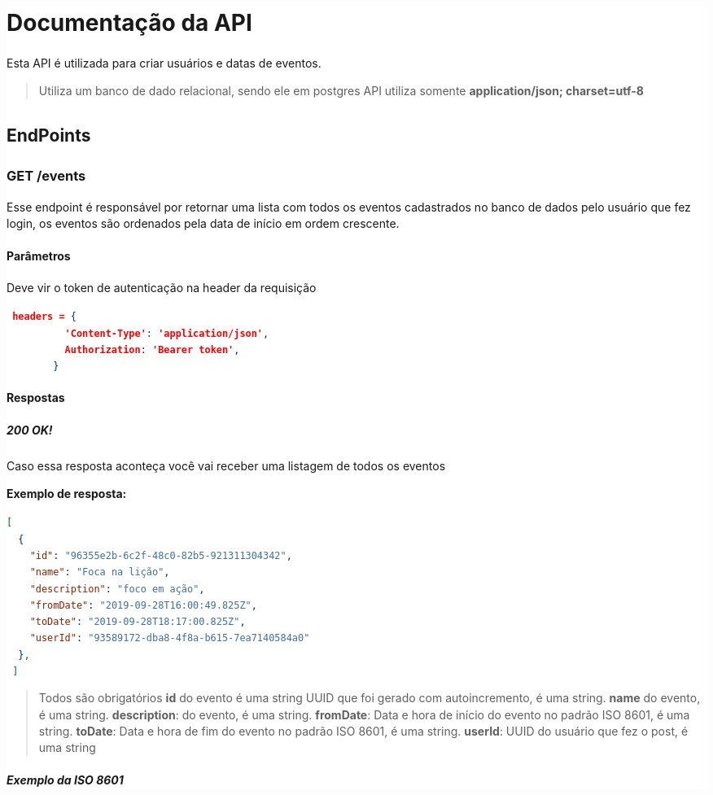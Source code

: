 # Documentação da API

Esta API é utilizada para criar usuários e datas de eventos.
> Utiliza um banco de dado relacional, sendo ele em postgres
API utiliza somente **application/json; charset=utf-8**

## EndPoints

### GET /events

Esse endpoint é responsável por retornar uma lista com todos os eventos cadastrados no banco de dados pelo usuário que fez login, os eventos são ordenados pela data de início em ordem crescente.

#### Parâmetros

Deve vir o token de autenticação na header da requisição

```JSON
 headers = {
          'Content-Type': 'application/json',
          Authorization: 'Bearer token',
        }
```

#### Respostas

##### 200 OK!

Caso essa resposta aconteça você vai receber uma listagem de todos os eventos

**Exemplo de resposta:**

```JSON
[
  {
    "id": "96355e2b-6c2f-48c0-82b5-921311304342",
    "name": "Foca na lição",
    "description": "foco em ação",
    "fromDate": "2019-09-28T16:00:49.825Z",
    "toDate": "2019-09-28T18:17:00.825Z",
    "userId": "93589172-dba8-4f8a-b615-7ea7140584a0"
  },
 ]
```

>Todos são obrigatórios
 **id** do evento é uma string UUID que foi gerado com autoincremento, é uma string.
 **name** do evento, é uma string.
 **description**: do evento, é uma string.
 **fromDate**: Data e hora de início do evento no padrão ISO 8601, é uma string.
 **toDate**: Data e hora de fim do evento no padrão ISO 8601, é uma string.
 **userId**: UUID do usuário que fez o post, é uma string

##### Exemplo da ISO 8601

